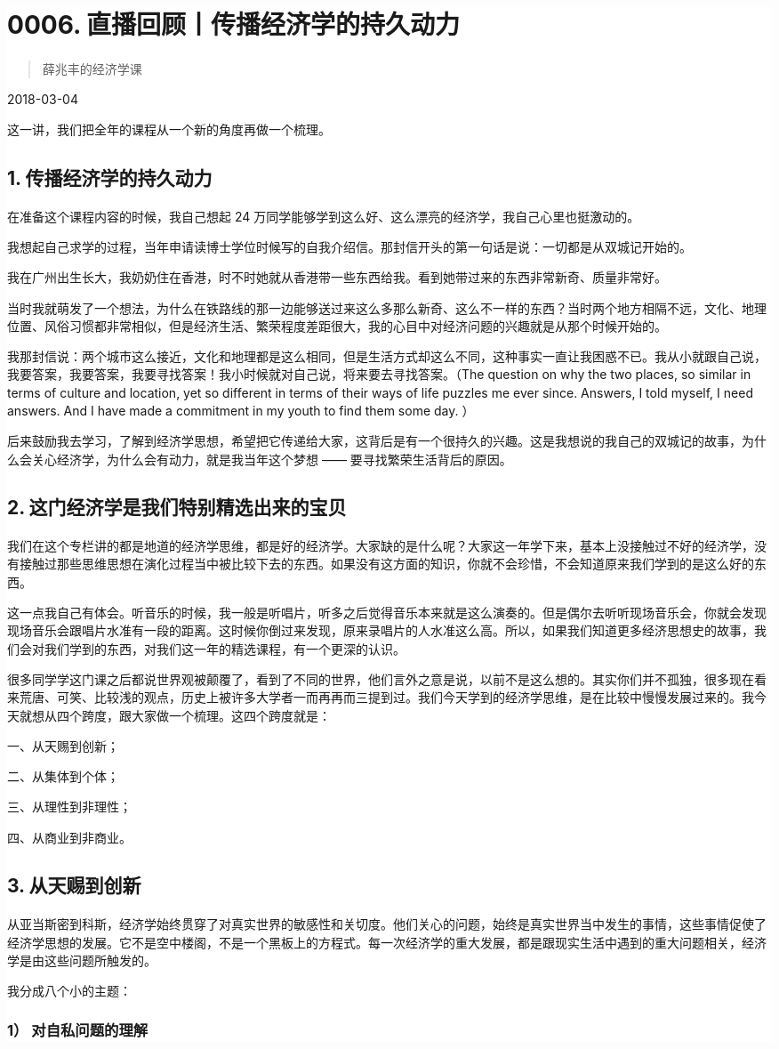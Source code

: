 # 0006. 直播回顾丨传播经济学的持久动力

> 薛兆丰的经济学课

2018-03-04


这一讲，我们把全年的课程从一个新的角度再做一个梳理。

## 1. 传播经济学的持久动力

在准备这个课程内容的时候，我自己想起 24 万同学能够学到这么好、这么漂亮的经济学，我自己心里也挺激动的。

我想起自己求学的过程，当年申请读博士学位时候写的自我介绍信。那封信开头的第一句话是说：一切都是从双城记开始的。

我在广州出生长大，我奶奶住在香港，时不时她就从香港带一些东西给我。看到她带过来的东西非常新奇、质量非常好。

当时我就萌发了一个想法，为什么在铁路线的那一边能够送过来这么多那么新奇、这么不一样的东西？当时两个地方相隔不远，文化、地理位置、风俗习惯都非常相似，但是经济生活、繁荣程度差距很大，我的心目中对经济问题的兴趣就是从那个时候开始的。

我那封信说：两个城市这么接近，文化和地理都是这么相同，但是生活方式却这么不同，这种事实一直让我困惑不已。我从小就跟自己说，我要答案，我要答案，我要寻找答案！我小时候就对自己说，将来要去寻找答案。（The question on why the two places, so similar in terms of culture and location, yet so different in terms of their ways of life puzzles me ever since. Answers, I told myself, I need answers. And I have made a commitment in my youth to find them some day. ）

后来鼓励我去学习，了解到经济学思想，希望把它传递给大家，这背后是有一个很持久的兴趣。这是我想说的我自己的双城记的故事，为什么会关心经济学，为什么会有动力，就是我当年这个梦想 —— 要寻找繁荣生活背后的原因。

## 2. 这门经济学是我们特别精选出来的宝贝

我们在这个专栏讲的都是地道的经济学思维，都是好的经济学。大家缺的是什么呢？大家这一年学下来，基本上没接触过不好的经济学，没有接触过那些思维思想在演化过程当中被比较下去的东西。如果没有这方面的知识，你就不会珍惜，不会知道原来我们学到的是这么好的东西。

这一点我自己有体会。听音乐的时候，我一般是听唱片，听多之后觉得音乐本来就是这么演奏的。但是偶尔去听听现场音乐会，你就会发现现场音乐会跟唱片水准有一段的距离。这时候你倒过来发现，原来录唱片的人水准这么高。所以，如果我们知道更多经济思想史的故事，我们会对我们学到的东西，对我们这一年的精选课程，有一个更深的认识。

很多同学学这门课之后都说世界观被颠覆了，看到了不同的世界，他们言外之意是说，以前不是这么想的。其实你们并不孤独，很多现在看来荒唐、可笑、比较浅的观点，历史上被许多大学者一而再再而三提到过。我们今天学到的经济学思维，是在比较中慢慢发展过来的。我今天就想从四个跨度，跟大家做一个梳理。这四个跨度就是：

一、从天赐到创新；

二、从集体到个体；

三、从理性到非理性；

四、从商业到非商业。

## 3. 从天赐到创新

从亚当斯密到科斯，经济学始终贯穿了对真实世界的敏感性和关切度。他们关心的问题，始终是真实世界当中发生的事情，这些事情促使了经济学思想的发展。它不是空中楼阁，不是一个黑板上的方程式。每一次经济学的重大发展，都是跟现实生活中遇到的重大问题相关，经济学是由这些问题所触发的。

我分成八个小的主题：

### 1） 对自私问题的理解
